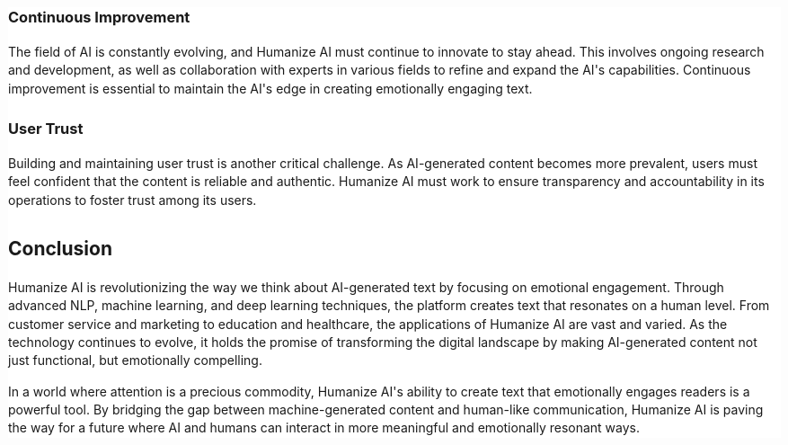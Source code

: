 ### Continuous Improvement

The field of AI is constantly evolving, and Humanize AI must continue to innovate to stay ahead. This involves ongoing research and development, as well as collaboration with experts in various fields to refine and expand the AI's capabilities. Continuous improvement is essential to maintain the AI's edge in creating emotionally engaging text.

### User Trust

Building and maintaining user trust is another critical challenge. As AI-generated content becomes more prevalent, users must feel confident that the content is reliable and authentic. Humanize AI must work to ensure transparency and accountability in its operations to foster trust among its users.

## Conclusion

Humanize AI is revolutionizing the way we think about AI-generated text by focusing on emotional engagement. Through advanced NLP, machine learning, and deep learning techniques, the platform creates text that resonates on a human level. From customer service and marketing to education and healthcare, the applications of Humanize AI are vast and varied. As the technology continues to evolve, it holds the promise of transforming the digital landscape by making AI-generated content not just functional, but emotionally compelling.

In a world where attention is a precious commodity, Humanize AI's ability to create text that emotionally engages readers is a powerful tool. By bridging the gap between machine-generated content and human-like communication, Humanize AI is paving the way for a future where AI and humans can interact in more meaningful and emotionally resonant ways.